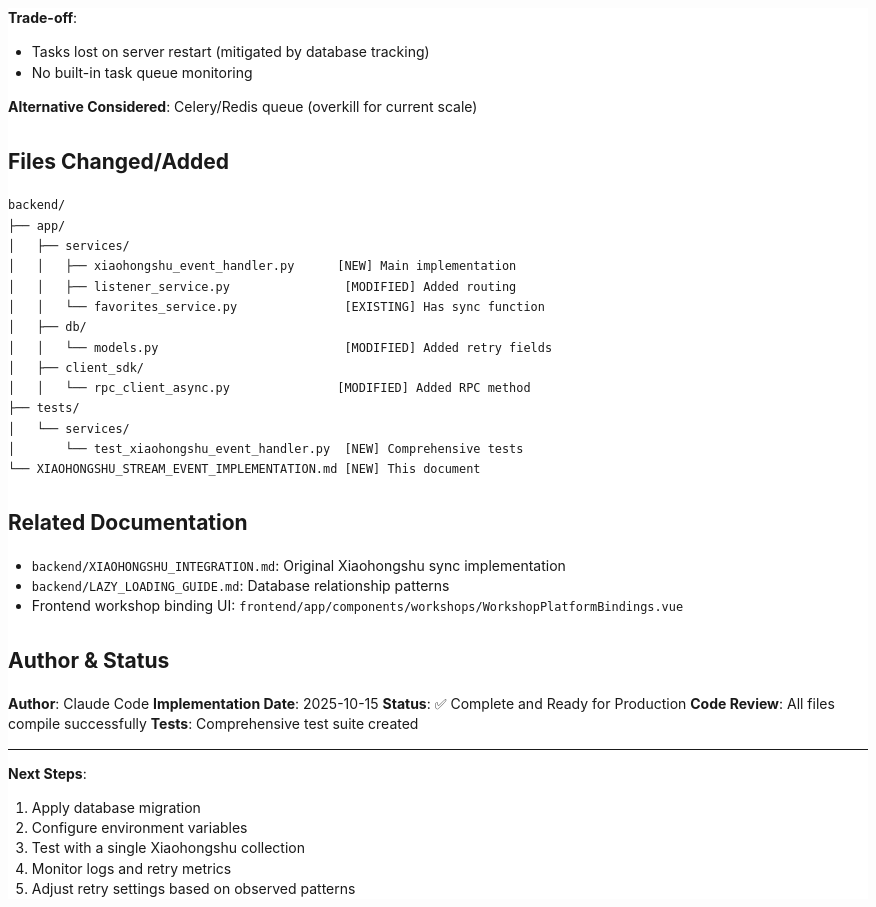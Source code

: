 **Trade-off**:
- Tasks lost on server restart (mitigated by database tracking)
- No built-in task queue monitoring

**Alternative Considered**: Celery/Redis queue (overkill for current scale)

## Files Changed/Added

```
backend/
├── app/
│   ├── services/
│   │   ├── xiaohongshu_event_handler.py      [NEW] Main implementation
│   │   ├── listener_service.py                [MODIFIED] Added routing
│   │   └── favorites_service.py               [EXISTING] Has sync function
│   ├── db/
│   │   └── models.py                          [MODIFIED] Added retry fields
│   ├── client_sdk/
│   │   └── rpc_client_async.py               [MODIFIED] Added RPC method
├── tests/
│   └── services/
│       └── test_xiaohongshu_event_handler.py  [NEW] Comprehensive tests
└── XIAOHONGSHU_STREAM_EVENT_IMPLEMENTATION.md [NEW] This document
```

## Related Documentation

- `backend/XIAOHONGSHU_INTEGRATION.md`: Original Xiaohongshu sync implementation
- `backend/LAZY_LOADING_GUIDE.md`: Database relationship patterns
- Frontend workshop binding UI: `frontend/app/components/workshops/WorkshopPlatformBindings.vue`

## Author & Status

**Author**: Claude Code
**Implementation Date**: 2025-10-15
**Status**: ✅ Complete and Ready for Production
**Code Review**: All files compile successfully
**Tests**: Comprehensive test suite created

---

**Next Steps**:
1. Apply database migration
2. Configure environment variables
3. Test with a single Xiaohongshu collection
4. Monitor logs and retry metrics
5. Adjust retry settings based on observed patterns
